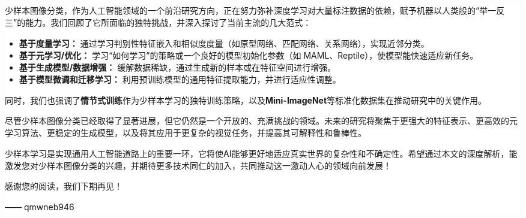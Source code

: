 少样本图像分类，作为人工智能领域的一个前沿研究方向，正在努力弥补深度学习对大量标注数据的依赖，赋予机器以人类般的“举一反三”的能力。我们回顾了它所面临的独特挑战，并深入探讨了当前主流的几大范式：

*   **基于度量学习：** 通过学习判别性特征嵌入和相似度度量（如原型网络、匹配网络、关系网络），实现近邻分类。
*   **基于元学习/优化：** 学习“如何学习”的策略或一个良好的模型初始化参数（如 MAML、Reptile），使模型能快速适应新任务。
*   **基于生成模型/数据增强：** 缓解数据稀缺，通过生成新的样本或在特征空间进行增强。
*   **基于模型微调和迁移学习：** 利用预训练模型的通用特征提取能力，并进行适应性调整。

同时，我们也强调了**情节式训练**作为少样本学习的独特训练策略，以及**Mini-ImageNet**等标准化数据集在推动研究中的关键作用。

尽管少样本图像分类已经取得了显著进展，但它仍然是一个开放的、充满挑战的领域。未来的研究将聚焦于更强大的特征表示、更高效的元学习算法、更稳定的生成模型，以及将其应用于更复杂的视觉任务，并提高其可解释性和鲁棒性。

少样本学习是实现通用人工智能道路上的重要一环，它将使AI能够更好地适应真实世界的复杂性和不确定性。希望通过本文的深度解析，能激发您对少样本图像分类的兴趣，并期待更多技术同仁的加入，共同推动这一激动人心的领域向前发展！

感谢您的阅读，我们下期再见！

—— qmwneb946